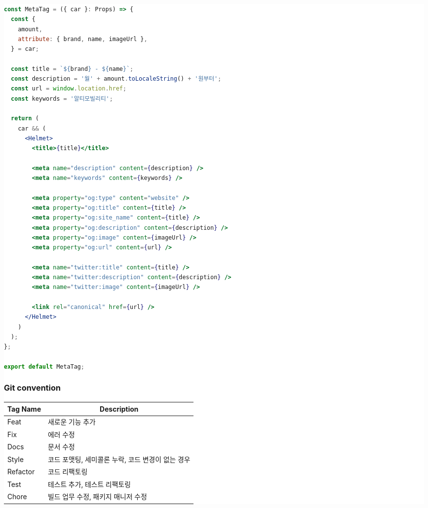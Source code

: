 ```jsx
const MetaTag = ({ car }: Props) => {
  const {
    amount,
    attribute: { brand, name, imageUrl },
  } = car;

  const title = `${brand} - ${name}`;
  const description = '월' + amount.toLocaleString() + '원부터';
  const url = window.location.href;
  const keywords = '알티모빌리티';

  return (
    car && (
      <Helmet>
        <title>{title}</title>

        <meta name="description" content={description} />
        <meta name="keywords" content={keywords} />

        <meta property="og:type" content="website" />
        <meta property="og:title" content={title} />
        <meta property="og:site_name" content={title} />
        <meta property="og:description" content={description} />
        <meta property="og:image" content={imageUrl} />
        <meta property="og:url" content={url} />

        <meta name="twitter:title" content={title} />
        <meta name="twitter:description" content={description} />
        <meta name="twitter:image" content={imageUrl} />

        <link rel="canonical" href={url} />
      </Helmet>
    )
  );
};

export default MetaTag;
```

### Git convention

| Tag Name | Description |
| --- | --- |
| Feat | 새로운 기능 추가 |
| Fix | 에러 수정 |
| Docs | 문서 수정 |
| Style | 코드 포맷팅, 세미콜론 누락, 코드 변경이 없는 경우 |
| Refactor | 코드 리팩토링 |
| Test | 테스트 추가, 테스트 리팩토링 |
| Chore | 빌드 업무 수정, 패키지 매니저 수정 |

